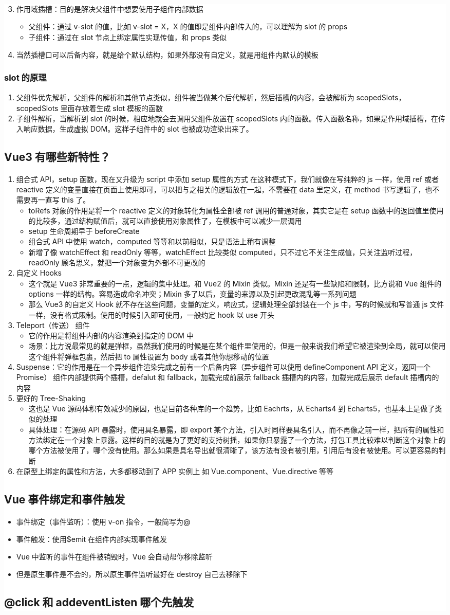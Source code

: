 3. 作用域插槽：目的是解决父组件中想要使用子组件内部数据

   - 父组件：通过 v-slot 的值，比如 v-slot = X，X 的值即是组件内部传入的，可以理解为 slot 的 props
   - 子组件：通过在 slot 节点上绑定属性实现传值，和 props 类似

4. 当然插槽口可以后备内容，就是给个默认结构，如果外部没有自定义，就是用组件内默认的模板

### slot 的原理

1. 父组件优先解析，父组件的解析和其他节点类似，组件被当做某个后代解析，然后插槽的内容，会被解析为 scopedSlots，scopedSlots 里面存放着生成 slot 模板的函数
2. 子组件解析，当解析到 slot 的时候，相应地就会去调用父组件放置在 scopedSlots 内的函数。传入函数名称，如果是作用域插槽，在传入响应数据，生成虚拟 DOM。这样子组件中的 slot 也被成功渲染出来了。

## Vue3 有哪些新特性？

1. 组合式 API，setup 函数，现在又升级为 script 中添加 setup 属性的方式
   在这种模式下，我们就像在写纯粹的 js 一样，使用 ref 或者 reactive 定义的变量直接在页面上使用即可，可以把与之相关的逻辑放在一起，不需要在 data 里定义，在 method 书写逻辑了，也不需要再一直写 this 了。
   - toRefs 对象的作用是将一个 reactive 定义的对象转化为属性全部被 ref 调用的普通对象，其实它是在 setup 函数中的返回值里使用的比较多，通过结构赋值后，就可以直接使用对象属性了，在模板中可以减少一层调用
   - setup 生命周期早于 beforeCreate
   - 组合式 API 中使用 watch，computed 等等和以前相似，只是语法上稍有调整
   - 新增了像 watchEffect 和 readOnly 等等，watchEffect 比较类似 computed，只不过它不关注生成值，只关注监听过程，readOnly 顾名思义，就把一个对象变为外部不可更改的
2. 自定义 Hooks
   - 这个就是 Vue3 非常重要的一点，逻辑的集中处理。和 Vue2 的 Mixin 类似。Mixin 还是有一些缺陷和限制。比方说和 Vue 组件的 options 一样的结构。容易造成命名冲突；Mixin 多了以后，变量的来源以及引起更改混乱等一系列问题
   - 那么 Vue3 的自定义 Hook 就不存在这些问题，变量的定义，响应式，逻辑处理全部封装在一个 js 中，写的时候就和写普通 js 文件一样，没有格式限制。使用的时候引入即可使用，一般约定 hook 以 use 开头
3. Teleport（传送） 组件
   - 它的作用是将组件内部的内容渲染到指定的 DOM 中
   - 场景：比方说最常见的就是弹框，虽然我们使用的时候是在某个组件里使用的，但是一般来说我们希望它被渲染到全局，就可以使用这个组件将弹框包裹，然后把 to 属性设置为 body 或者其他你想移动的位置
4. Suspense：它的作用是在一个异步组件渲染完成之前有一个后备内容（异步组件可以使用 defineComponent API 定义，返回一个 Promise）
   组件内部提供两个插槽，defalut 和 fallback，加载完成前展示 fallback 插槽内的内容，加载完成后展示 default 插槽内的内容
5. 更好的 Tree-Shaking
   - 这也是 Vue 源码体积有效减少的原因，也是目前各种库的一个趋势，比如 Eachrts，从 Echarts4 到 Echarts5，也基本上是做了类似的处理
   - 具体处理：在源码 API 暴露时，使用具名暴露，即 export 某个方法，引入时同样要具名引入，而不再像之前一样，把所有的属性和方法绑定在一个对象上暴露。这样的目的就是为了更好的支持树摇，如果你只暴露了一个方法，打包工具比较难以判断这个对象上的哪个方法被使用了，哪个没有使用。那么如果是具名导出就很清晰了，该方法有没有被引用，引用后有没有被使用。可以更容易的判断
6. 在原型上绑定的属性和方法，大多都移动到了 APP 实例上
   如 Vue.component、Vue.directive 等等

## Vue 事件绑定和事件触发

- 事件绑定（事件监听）：使用 v-on 指令，一般简写为@
- 事件触发：使用\$emit 在组件内部实现事件触发

- Vue 中监听的事件在组件被销毁时，Vue 会自动帮你移除监听

- 但是原生事件是不会的，所以原生事件监听最好在 destroy 自己去移除下

## @click 和 addeventListen 哪个先触发
